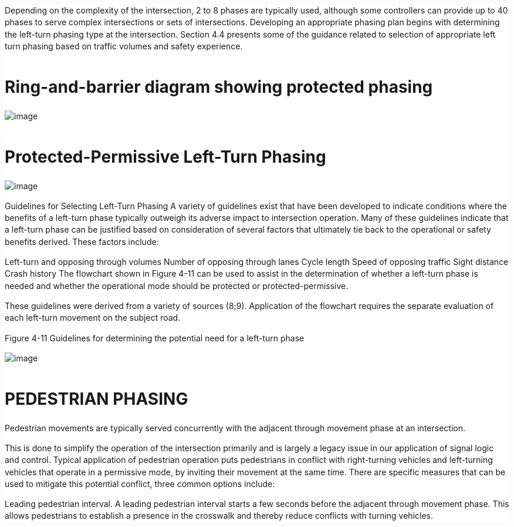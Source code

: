 Depending on the complexity of the intersection, 2 to 8 phases are typically used, although some controllers can provide up to 40 phases to serve complex intersections or sets of intersections. Developing an appropriate phasing plan begins with determining the left-turn phasing type at the intersection. Section 4.4 presents some of the guidance related to selection of appropriate left turn phasing based on traffic volumes and safety experience.

# Ring-and-barrier diagram showing protected phasing

![image](https://user-images.githubusercontent.com/52990768/160453300-99936b12-7134-4c4c-9f3b-c5b8c41caef9.png)

# Protected-Permissive Left-Turn Phasing

![image](https://user-images.githubusercontent.com/52990768/160453401-85a84bad-2707-4a40-b1bf-3f9c105d22cb.png)

Guidelines for Selecting Left-Turn Phasing
A variety of guidelines exist that have been developed to indicate conditions where the benefits of a left-turn phase typically outweigh its adverse impact to intersection operation. Many of these guidelines indicate that a left-turn phase can be justified based on consideration of several factors that ultimately tie back to the operational or safety benefits derived. These factors include:

Left-turn and opposing through volumes
Number of opposing through lanes
Cycle length
Speed of opposing traffic
Sight distance
Crash history
The flowchart shown in Figure 4-11 can be used to assist in the determination of whether a left-turn phase is needed and whether the operational mode should be protected or protected-permissive.

These guidelines were derived from a variety of sources (8;9). Application of the flowchart requires the separate evaluation of each left-turn movement on the subject road.

Figure 4-11 Guidelines for determining the potential need for a left-turn phase

![image](https://user-images.githubusercontent.com/52990768/160453560-04c6e203-c6ef-4a33-be9d-81eb096b43a1.png)

# PEDESTRIAN PHASING
Pedestrian movements are typically served concurrently with the adjacent through movement phase at an intersection. 

This is done to simplify the operation of the intersection primarily and is largely a legacy issue in our application of signal logic and control. Typical application of pedestrian operation puts pedestrians in conflict with right-turning vehicles and left-turning vehicles that operate in a permissive mode, by inviting their movement at the same time. There are specific measures that can be used to mitigate this potential conflict, three common options include:

Leading pedestrian interval. A leading pedestrian interval starts a few seconds before the adjacent through movement phase. This allows pedestrians to establish a presence in the crosswalk and thereby reduce conflicts with turning vehicles. 
